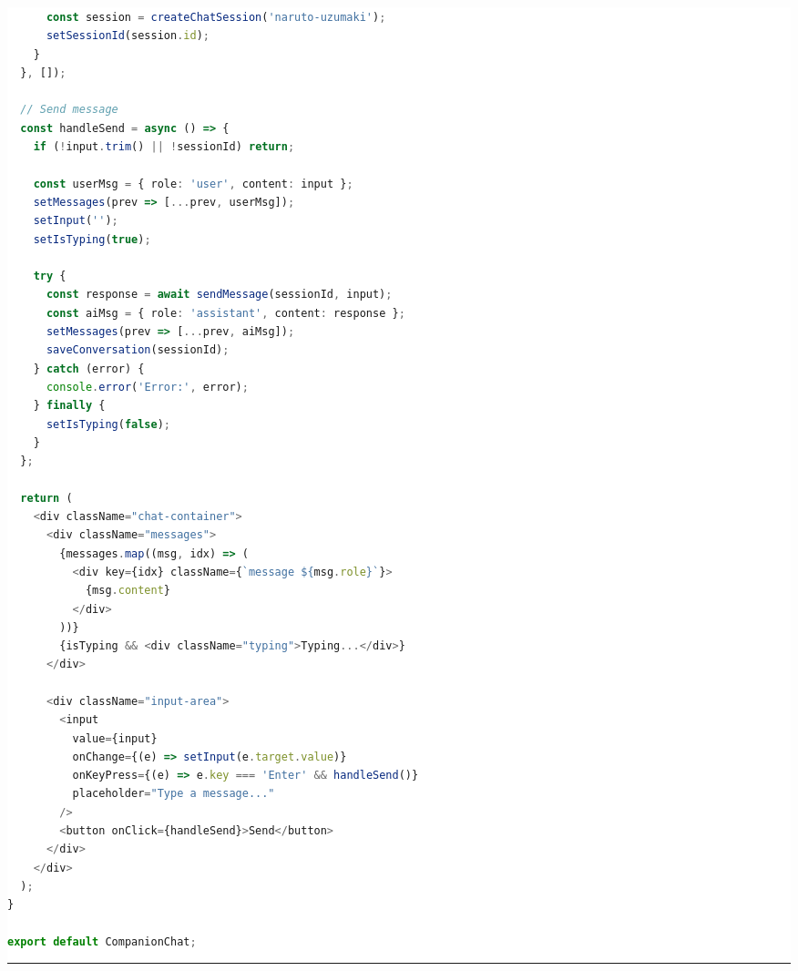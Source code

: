 ```typescript
      const session = createChatSession('naruto-uzumaki');
      setSessionId(session.id);
    }
  }, []);

  // Send message
  const handleSend = async () => {
    if (!input.trim() || !sessionId) return;

    const userMsg = { role: 'user', content: input };
    setMessages(prev => [...prev, userMsg]);
    setInput('');
    setIsTyping(true);

    try {
      const response = await sendMessage(sessionId, input);
      const aiMsg = { role: 'assistant', content: response };
      setMessages(prev => [...prev, aiMsg]);
      saveConversation(sessionId);
    } catch (error) {
      console.error('Error:', error);
    } finally {
      setIsTyping(false);
    }
  };

  return (
    <div className="chat-container">
      <div className="messages">
        {messages.map((msg, idx) => (
          <div key={idx} className={`message ${msg.role}`}>
            {msg.content}
          </div>
        ))}
        {isTyping && <div className="typing">Typing...</div>}
      </div>
      
      <div className="input-area">
        <input
          value={input}
          onChange={(e) => setInput(e.target.value)}
          onKeyPress={(e) => e.key === 'Enter' && handleSend()}
          placeholder="Type a message..."
        />
        <button onClick={handleSend}>Send</button>
      </div>
    </div>
  );
}

export default CompanionChat;
```

---